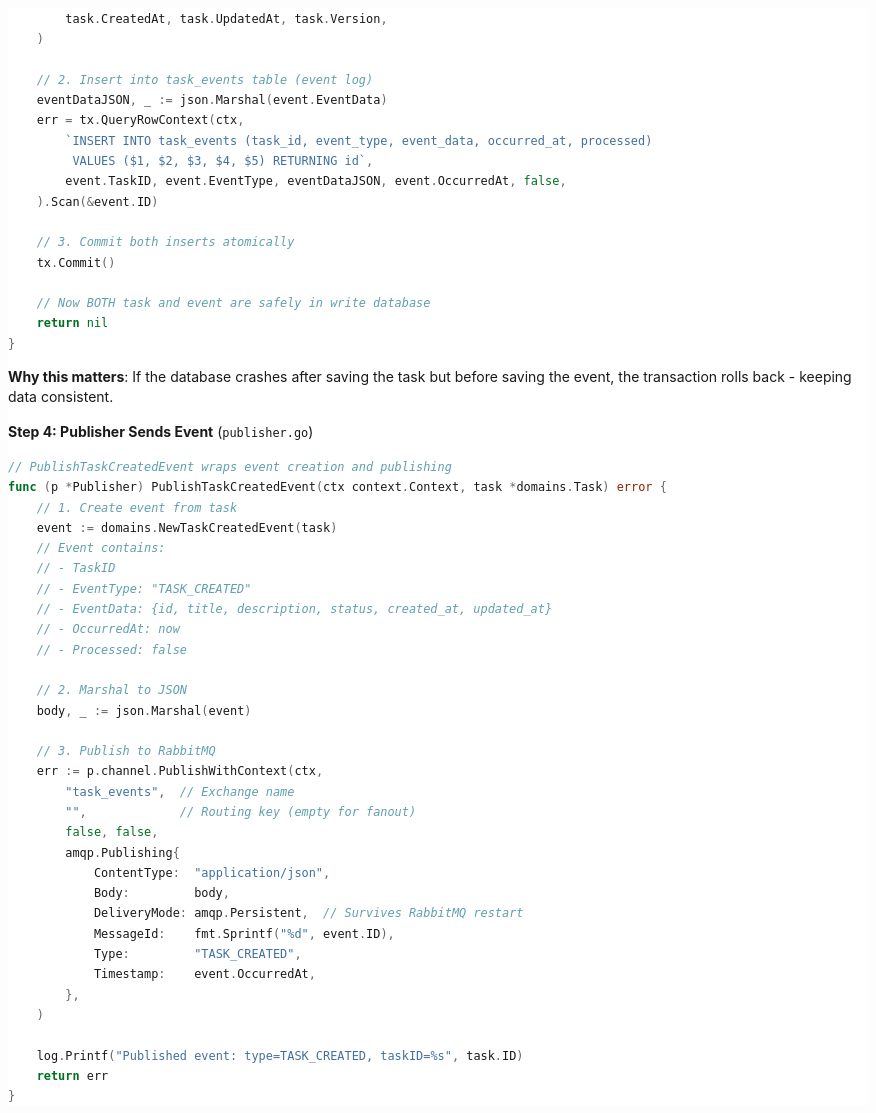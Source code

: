 ```go
        task.CreatedAt, task.UpdatedAt, task.Version,
    )

    // 2. Insert into task_events table (event log)
    eventDataJSON, _ := json.Marshal(event.EventData)
    err = tx.QueryRowContext(ctx,
        `INSERT INTO task_events (task_id, event_type, event_data, occurred_at, processed)
         VALUES ($1, $2, $3, $4, $5) RETURNING id`,
        event.TaskID, event.EventType, eventDataJSON, event.OccurredAt, false,
    ).Scan(&event.ID)

    // 3. Commit both inserts atomically
    tx.Commit()
    
    // Now BOTH task and event are safely in write database
    return nil
}
```

**Why this matters**: If the database crashes after saving the task but before saving the event, the transaction rolls back - keeping data consistent.

**Step 4: Publisher Sends Event** (`publisher.go`)
```go
// PublishTaskCreatedEvent wraps event creation and publishing
func (p *Publisher) PublishTaskCreatedEvent(ctx context.Context, task *domains.Task) error {
    // 1. Create event from task
    event := domains.NewTaskCreatedEvent(task)
    // Event contains:
    // - TaskID
    // - EventType: "TASK_CREATED"
    // - EventData: {id, title, description, status, created_at, updated_at}
    // - OccurredAt: now
    // - Processed: false

    // 2. Marshal to JSON
    body, _ := json.Marshal(event)

    // 3. Publish to RabbitMQ
    err := p.channel.PublishWithContext(ctx,
        "task_events",  // Exchange name
        "",             // Routing key (empty for fanout)
        false, false,
        amqp.Publishing{
            ContentType:  "application/json",
            Body:         body,
            DeliveryMode: amqp.Persistent,  // Survives RabbitMQ restart
            MessageId:    fmt.Sprintf("%d", event.ID),
            Type:         "TASK_CREATED",
            Timestamp:    event.OccurredAt,
        },
    )

    log.Printf("Published event: type=TASK_CREATED, taskID=%s", task.ID)
    return err
}
```
